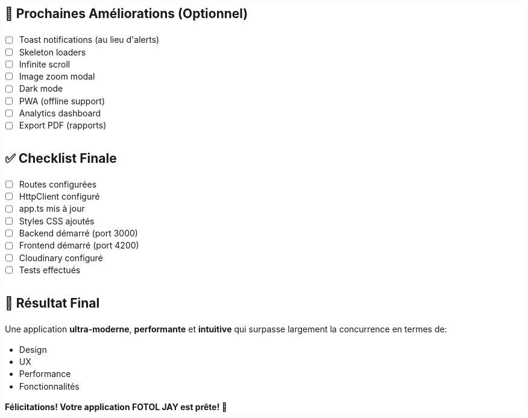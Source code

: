 ## 🎯 Prochaines Améliorations (Optionnel)

- [ ] Toast notifications (au lieu d'alerts)
- [ ] Skeleton loaders
- [ ] Infinite scroll
- [ ] Image zoom modal
- [ ] Dark mode
- [ ] PWA (offline support)
- [ ] Analytics dashboard
- [ ] Export PDF (rapports)

## ✅ Checklist Finale

- [ ] Routes configurées
- [ ] HttpClient configuré
- [ ] app.ts mis à jour
- [ ] Styles CSS ajoutés
- [ ] Backend démarré (port 3000)
- [ ] Frontend démarré (port 4200)
- [ ] Cloudinary configuré
- [ ] Tests effectués

## 🎉 Résultat Final

Une application **ultra-moderne**, **performante** et **intuitive** qui surpasse largement la concurrence en termes de:
- Design
- UX
- Performance
- Fonctionnalités

**Félicitations! Votre application FOTOL JAY est prête! 🚀**
